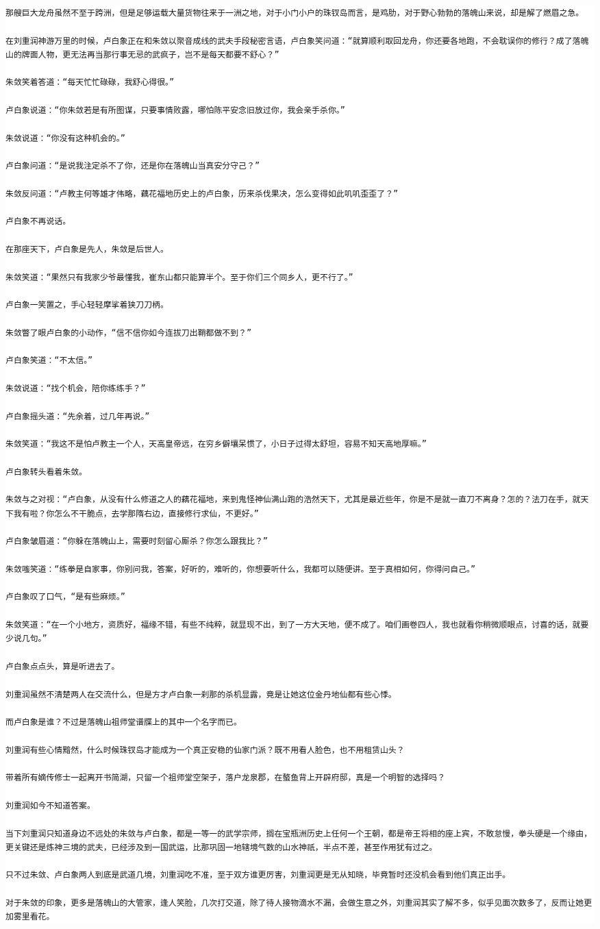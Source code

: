     那艘巨大龙舟虽然不至于跨洲，但是足够运载大量货物往来于一洲之地，对于小门小户的珠钗岛而言，是鸡肋，对于野心勃勃的落魄山来说，却是解了燃眉之急。

    在刘重润神游万里的时候，卢白象正在和朱敛以聚音成线的武夫手段秘密言语，卢白象笑问道：“就算顺利取回龙舟，你还要各地跑，不会耽误你的修行？成了落魄山的牌面人物，更无法再当那行事无忌的武疯子，岂不是每天都要不舒心？”

    朱敛笑着答道：“每天忙忙碌碌，我舒心得很。”

    卢白象说道：“你朱敛若是有所图谋，只要事情败露，哪怕陈平安念旧放过你，我会亲手杀你。”

    朱敛说道：“你没有这种机会的。”

    卢白象问道：“是说我注定杀不了你，还是你在落魄山当真安分守己？”

    朱敛反问道：“卢教主何等雄才伟略，藕花福地历史上的卢白象，历来杀伐果决，怎么变得如此叽叽歪歪了？”

    卢白象不再说话。

    在那座天下，卢白象是先人，朱敛是后世人。

    朱敛笑道：“果然只有我家少爷最懂我，崔东山都只能算半个。至于你们三个同乡人，更不行了。”

    卢白象一笑置之，手心轻轻摩挲着狭刀刀柄。

    朱敛瞥了眼卢白象的小动作，“信不信你如今连拔刀出鞘都做不到？”

    卢白象笑道：“不太信。”

    朱敛说道：“找个机会，陪你练练手？”

    卢白象摇头道：“先余着，过几年再说。”

    朱敛笑道：“我这不是怕卢教主一个人，天高皇帝远，在穷乡僻壤呆惯了，小日子过得太舒坦，容易不知天高地厚嘛。”

    卢白象转头看着朱敛。

    朱敛与之对视：“卢白象，从没有什么修道之人的藕花福地，来到鬼怪神仙满山跑的浩然天下，尤其是最近些年，你是不是就一直刀不离身？怎的？法刀在手，就天下我有啦？你怎么不干脆点，去学那隋右边，直接修行求仙，不更好。”

    卢白象皱眉道：“你躲在落魄山上，需要时刻留心厮杀？你怎么跟我比？”

    朱敛嗤笑道：“练拳是自家事，你别问我，答案，好听的，难听的，你想要听什么，我都可以随便讲。至于真相如何，你得问自己。”

    卢白象叹了口气，“是有些麻烦。”

    朱敛笑道：“在一个小地方，资质好，福缘不错，有些不纯粹，就显现不出，到了一方大天地，便不成了。咱们画卷四人，我也就看你稍微顺眼点，讨喜的话，就要少说几句。”

    卢白象点点头，算是听进去了。

    刘重润虽然不清楚两人在交流什么，但是方才卢白象一刹那的杀机显露，竟是让她这位金丹地仙都有些心悸。

    而卢白象是谁？不过是落魄山祖师堂谱牒上的其中一个名字而已。

    刘重润有些心情黯然，什么时候珠钗岛才能成为一个真正安稳的仙家门派？既不用看人脸色，也不用租赁山头？

    带着所有嫡传修士一起离开书简湖，只留一个祖师堂空架子，落户龙泉郡，在螯鱼背上开辟府邸，真是一个明智的选择吗？

    刘重润如今不知道答案。

    当下刘重润只知道身边不远处的朱敛与卢白象，都是一等一的武学宗师，搁在宝瓶洲历史上任何一个王朝，都是帝王将相的座上宾，不敢怠慢，拳头硬是一个缘由，更关键还是炼神三境的武夫，已经涉及到一国武运，比那巩固一地辖境气数的山水神祇，半点不差，甚至作用犹有过之。

    只不过朱敛、卢白象两人到底是武道几境，刘重润吃不准，至于双方谁更厉害，刘重润更是无从知晓，毕竟暂时还没机会看到他们真正出手。

    对于朱敛的印象，更多是落魄山的大管家，逢人笑脸，几次打交道，除了待人接物滴水不漏，会做生意之外，刘重润其实了解不多，似乎见面次数多了，反而让她更加雾里看花。

